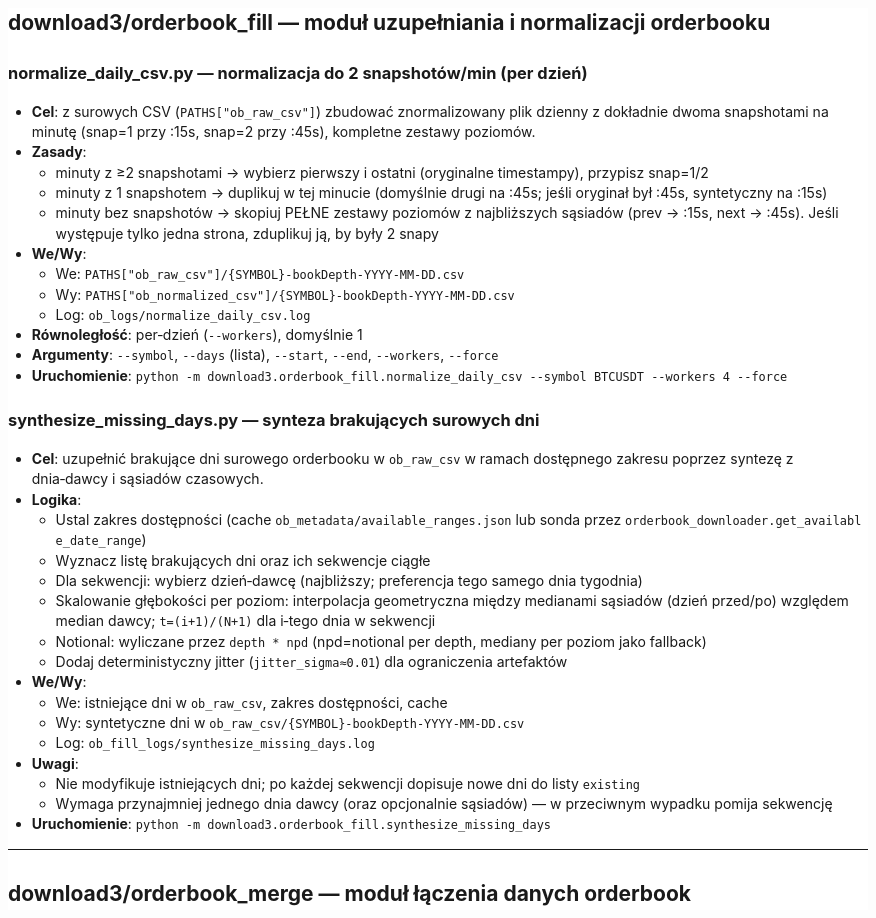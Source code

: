 
## download3/orderbook_fill — moduł uzupełniania i normalizacji orderbooku

### normalize_daily_csv.py — normalizacja do 2 snapshotów/min (per dzień)
- **Cel**: z surowych CSV (`PATHS["ob_raw_csv"]`) zbudować znormalizowany plik dzienny z dokładnie dwoma snapshotami na minutę (snap=1 przy :15s, snap=2 przy :45s), kompletne zestawy poziomów.
- **Zasady**:
  - minuty z ≥2 snapshotami → wybierz pierwszy i ostatni (oryginalne timestampy), przypisz snap=1/2
  - minuty z 1 snapshotem → duplikuj w tej minucie (domyślnie drugi na :45s; jeśli oryginał był :45s, syntetyczny na :15s)
  - minuty bez snapshotów → skopiuj PEŁNE zestawy poziomów z najbliższych sąsiadów (prev → :15s, next → :45s). Jeśli występuje tylko jedna strona, zduplikuj ją, by były 2 snapy
- **We/Wy**:
  - We: `PATHS["ob_raw_csv"]/{SYMBOL}-bookDepth-YYYY-MM-DD.csv`
  - Wy: `PATHS["ob_normalized_csv"]/{SYMBOL}-bookDepth-YYYY-MM-DD.csv`
  - Log: `ob_logs/normalize_daily_csv.log`
- **Równoległość**: per‑dzień (`--workers`), domyślnie 1
- **Argumenty**: `--symbol`, `--days` (lista), `--start`, `--end`, `--workers`, `--force`
- **Uruchomienie**: `python -m download3.orderbook_fill.normalize_daily_csv --symbol BTCUSDT --workers 4 --force`

### synthesize_missing_days.py — synteza brakujących surowych dni
- **Cel**: uzupełnić brakujące dni surowego orderbooku w `ob_raw_csv` w ramach dostępnego zakresu poprzez syntezę z dnia‑dawcy i sąsiadów czasowych.
- **Logika**:
  - Ustal zakres dostępności (cache `ob_metadata/available_ranges.json` lub sonda przez `orderbook_downloader.get_available_date_range`)
  - Wyznacz listę brakujących dni oraz ich sekwencje ciągłe
  - Dla sekwencji: wybierz dzień‑dawcę (najbliższy; preferencja tego samego dnia tygodnia)
  - Skalowanie głębokości per poziom: interpolacja geometryczna między medianami sąsiadów (dzień przed/po) względem median dawcy; `t=(i+1)/(N+1)` dla i‑tego dnia w sekwencji
  - Notional: wyliczane przez `depth * npd` (npd=notional per depth, mediany per poziom jako fallback)
  - Dodaj deterministyczny jitter (`jitter_sigma≈0.01`) dla ograniczenia artefaktów
- **We/Wy**:
  - We: istniejące dni w `ob_raw_csv`, zakres dostępności, cache
  - Wy: syntetyczne dni w `ob_raw_csv/{SYMBOL}-bookDepth-YYYY-MM-DD.csv`
  - Log: `ob_fill_logs/synthesize_missing_days.log`
- **Uwagi**:
  - Nie modyfikuje istniejących dni; po każdej sekwencji dopisuje nowe dni do listy `existing`
  - Wymaga przynajmniej jednego dnia dawcy (oraz opcjonalnie sąsiadów) — w przeciwnym wypadku pomija sekwencję
- **Uruchomienie**: `python -m download3.orderbook_fill.synthesize_missing_days`

---

## download3/orderbook_merge — moduł łączenia danych orderbook
